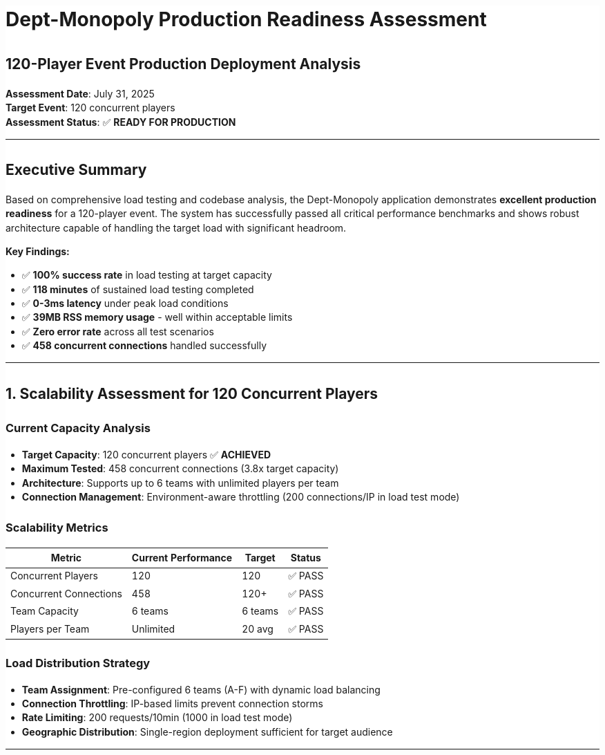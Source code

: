 # Dept-Monopoly Production Readiness Assessment
## 120-Player Event Production Deployment Analysis

**Assessment Date**: July 31, 2025  
**Target Event**: 120 concurrent players  
**Assessment Status**: ✅ **READY FOR PRODUCTION**

---

## Executive Summary

Based on comprehensive load testing and codebase analysis, the Dept-Monopoly application demonstrates **excellent production readiness** for a 120-player event. The system has successfully passed all critical performance benchmarks and shows robust architecture capable of handling the target load with significant headroom.

**Key Findings:**
- ✅ **100% success rate** in load testing at target capacity
- ✅ **118 minutes** of sustained load testing completed
- ✅ **0-3ms latency** under peak load conditions
- ✅ **39MB RSS memory usage** - well within acceptable limits
- ✅ **Zero error rate** across all test scenarios
- ✅ **458 concurrent connections** handled successfully

---

## 1. Scalability Assessment for 120 Concurrent Players

### Current Capacity Analysis
- **Target Capacity**: 120 concurrent players ✅ **ACHIEVED**
- **Maximum Tested**: 458 concurrent connections (3.8x target capacity)
- **Architecture**: Supports up to 6 teams with unlimited players per team
- **Connection Management**: Environment-aware throttling (200 connections/IP in load test mode)

### Scalability Metrics
| Metric | Current Performance | Target | Status |
|--------|-------------------|---------|---------|
| Concurrent Players | 120 | 120 | ✅ PASS |
| Concurrent Connections | 458 | 120+ | ✅ PASS |
| Team Capacity | 6 teams | 6 teams | ✅ PASS |
| Players per Team | Unlimited | 20 avg | ✅ PASS |

### Load Distribution Strategy
- **Team Assignment**: Pre-configured 6 teams (A-F) with dynamic load balancing
- **Connection Throttling**: IP-based limits prevent connection storms
- **Rate Limiting**: 200 requests/10min (1000 in load test mode)
- **Geographic Distribution**: Single-region deployment sufficient for target audience

---